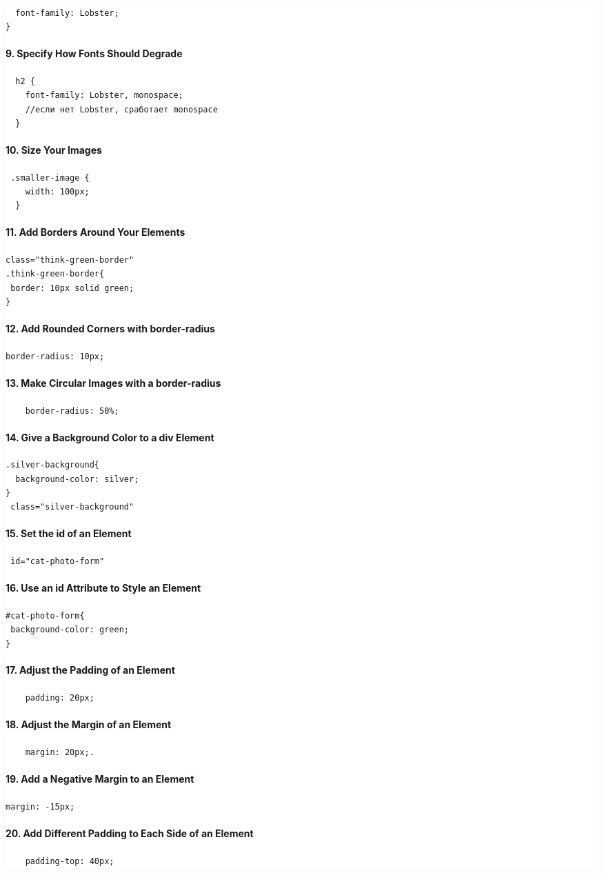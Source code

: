 ```
  font-family: Lobster;
}
```
#### 9. Specify How Fonts Should Degrade
```
  h2 {
    font-family: Lobster, monospace;
    //если нет Lobster, сработает monospace
  }
```
#### 10. Size Your Images
```
 .smaller-image {
    width: 100px;
  }
```
#### 11. Add Borders Around Your Elements
```
class="think-green-border"
.think-green-border{
 border: 10px solid green;
}
```
#### 12. Add Rounded Corners with border-radius
```
border-radius: 10px;
```
#### 13. Make Circular Images with a border-radius
```
    border-radius: 50%;
```
#### 14. Give a Background Color to a div Element
```
.silver-background{
  background-color: silver;
}
 class="silver-background"
```
#### 15. Set the id of an Element
```
 id="cat-photo-form"
```
#### 16. Use an id Attribute to Style an Element
```
#cat-photo-form{
 background-color: green;
}
```
#### 17. Adjust the Padding of an Element
```
    padding: 20px;
```
#### 18. Adjust the Margin of an Element
```
    margin: 20px;.
```
#### 19. Add a Negative Margin to an Element
```
margin: -15px;
```
#### 20. Add Different Padding to Each Side of an Element
```
    padding-top: 40px;
```